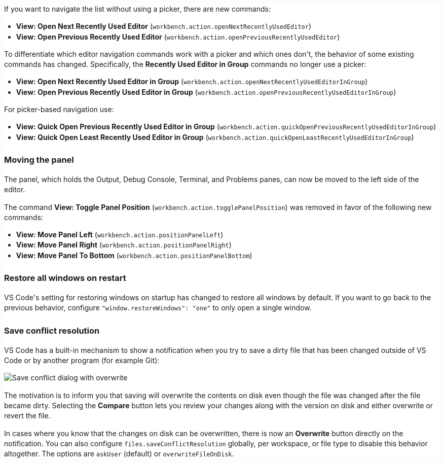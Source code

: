 If you want to navigate the list without using a picker, there are new commands:

- **View: Open Next Recently Used Editor**
  (`workbench.action.openNextRecentlyUsedEditor`)
- **View: Open Previous Recently Used Editor**
  (`workbench.action.openPreviousRecentlyUsedEditor`)

To differentiate which editor navigation commands work with a picker and which
ones don't, the behavior of some existing commands has changed. Specifically,
the **Recently Used Editor in Group** commands no longer use a picker:

- **View: Open Next Recently Used Editor in Group**
  (`workbench.action.openNextRecentlyUsedEditorInGroup`)
- **View: Open Previous Recently Used Editor in Group**
  (`workbench.action.openPreviousRecentlyUsedEditorInGroup`)

For picker-based navigation use:

- **View: Quick Open Previous Recently Used Editor in Group**
  (`workbench.action.quickOpenPreviousRecentlyUsedEditorInGroup`)
- **View: Quick Open Least Recently Used Editor in Group**
  (`workbench.action.quickOpenLeastRecentlyUsedEditorInGroup`)

### Moving the panel

The panel, which holds the Output, Debug Console, Terminal, and Problems panes,
can now be moved to the left side of the editor.

The command **View: Toggle Panel Position**
(`workbench.action.togglePanelPosition`) was removed in favor of the following
new commands:

- **View: Move Panel Left** (`workbench.action.positionPanelLeft`)
- **View: Move Panel Right** (`workbench.action.positionPanelRight`)
- **View: Move Panel To Bottom** (`workbench.action.positionPanelBottom`)

### Restore all windows on restart

VS Code's setting for restoring windows on startup has changed to restore all
windows by default. If you want to go back to the previous behavior, configure
`"window.restoreWindows": "one"` to only open a single window.

### Save conflict resolution

VS Code has a built-in mechanism to show a notification when you try to save a
dirty file that has been changed outside of VS Code or by another program (for
example Git):

![Save conflict dialog with overwrite](images/1_42/save-conflict.png)

The motivation is to inform you that saving will overwrite the contents on disk
even though the file was changed after the file became dirty. Selecting the
**Compare** button lets you review your changes along with the version on disk
and either overwrite or revert the file.

In cases where you know that the changes on disk can be overwritten, there is
now an **Overwrite** button directly on the notification. You can also configure
`files.saveConflictResolution` globally, per workspace, or file type to disable
this behavior altogether. The options are `askUser` (default) or
`overwriteFileOnDisk`.
